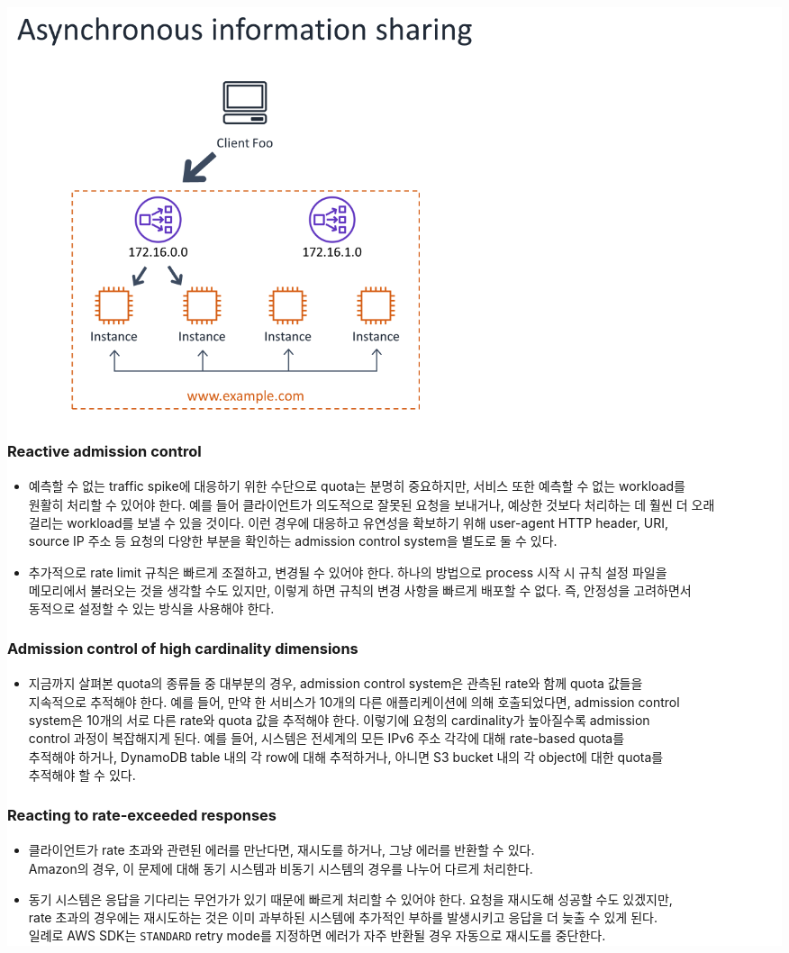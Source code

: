   ![picture 7](/images/AWS_BL_MTSF_7.png)

### Reactive admission control

- 예측할 수 없는 traffic spike에 대응하기 위한 수단으로 quota는 분명히 중요하지만, 서비스 또한 예측할 수 없는 workload를  
  원활히 처리할 수 있어야 한다. 예를 들어 클라이언트가 의도적으로 잘못된 요청을 보내거나, 예상한 것보다 처리하는 데 훨씬 더 오래  
  걸리는 workload를 보낼 수 있을 것이다. 이런 경우에 대응하고 유연성을 확보하기 위해 user-agent HTTP header, URI,  
  source IP 주소 등 요청의 다양한 부분을 확인하는 admission control system을 별도로 둘 수 있다.

- 추가적으로 rate limit 규칙은 빠르게 조절하고, 변경될 수 있어야 한다. 하나의 방법으로 process 시작 시 규칙 설정 파일을  
  메모리에서 불러오는 것을 생각할 수도 있지만, 이렇게 하면 규칙의 변경 사항을 빠르게 배포할 수 없다. 즉, 안정성을 고려하면서  
  동적으로 설정할 수 있는 방식을 사용해야 한다.

### Admission control of high cardinality dimensions

- 지금까지 살펴본 quota의 종류들 중 대부분의 경우, admission control system은 관측된 rate와 함께 quota 값들을  
  지속적으로 추적해야 한다. 예를 들어, 만약 한 서비스가 10개의 다른 애플리케이션에 의해 호출되었다면, admission control  
  system은 10개의 서로 다른 rate와 quota 값을 추적해야 한다. 이렇기에 요청의 cardinality가 높아질수록 admission  
  control 과정이 복잡해지게 된다. 예를 들어, 시스템은 전세계의 모든 IPv6 주소 각각에 대해 rate-based quota를  
  추적해야 하거나, DynamoDB table 내의 각 row에 대해 추적하거나, 아니면 S3 bucket 내의 각 object에 대한 quota를  
  추적해야 할 수 있다.

### Reacting to rate-exceeded responses

- 클라이언트가 rate 초과와 관련된 에러를 만난다면, 재시도를 하거나, 그냥 에러를 반환할 수 있다.  
  Amazon의 경우, 이 문제에 대해 동기 시스템과 비동기 시스템의 경우를 나누어 다르게 처리한다.

- 동기 시스템은 응답을 기다리는 무언가가 있기 때문에 빠르게 처리할 수 있어야 한다. 요청을 재시도해 성공할 수도 있겠지만,  
  rate 초과의 경우에는 재시도하는 것은 이미 과부하된 시스템에 추가적인 부하를 발생시키고 응답을 더 늦출 수 있게 된다.  
  일례로 AWS SDK는 `STANDARD` retry mode를 지정하면 에러가 자주 반환될 경우 자동으로 재시도를 중단한다.
